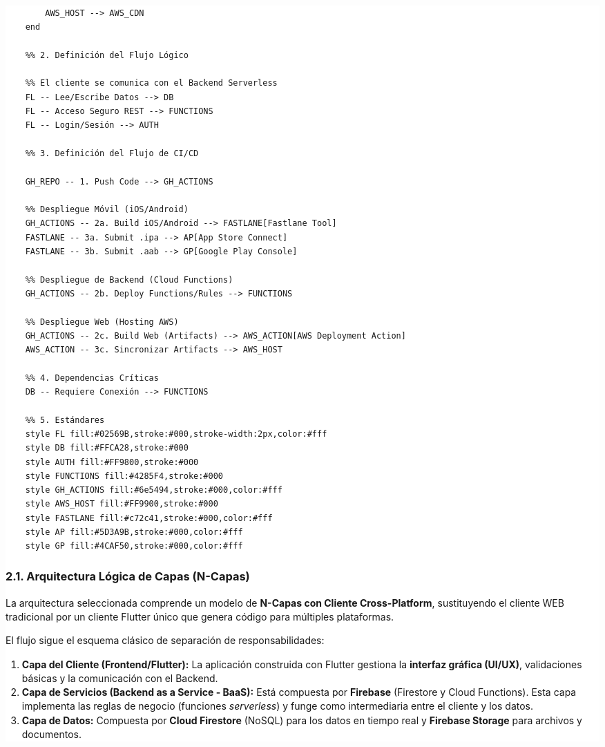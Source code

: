```mermaid
        AWS_HOST --> AWS_CDN
    end
    
    %% 2. Definición del Flujo Lógico
    
    %% El cliente se comunica con el Backend Serverless
    FL -- Lee/Escribe Datos --> DB
    FL -- Acceso Seguro REST --> FUNCTIONS
    FL -- Login/Sesión --> AUTH
    
    %% 3. Definición del Flujo de CI/CD
    
    GH_REPO -- 1. Push Code --> GH_ACTIONS
    
    %% Despliegue Móvil (iOS/Android)
    GH_ACTIONS -- 2a. Build iOS/Android --> FASTLANE[Fastlane Tool]
    FASTLANE -- 3a. Submit .ipa --> AP[App Store Connect]
    FASTLANE -- 3b. Submit .aab --> GP[Google Play Console]
    
    %% Despliegue de Backend (Cloud Functions)
    GH_ACTIONS -- 2b. Deploy Functions/Rules --> FUNCTIONS
    
    %% Despliegue Web (Hosting AWS)
    GH_ACTIONS -- 2c. Build Web (Artifacts) --> AWS_ACTION[AWS Deployment Action]
    AWS_ACTION -- 3c. Sincronizar Artifacts --> AWS_HOST

    %% 4. Dependencias Críticas
    DB -- Requiere Conexión --> FUNCTIONS
    
    %% 5. Estándares
    style FL fill:#02569B,stroke:#000,stroke-width:2px,color:#fff
    style DB fill:#FFCA28,stroke:#000
    style AUTH fill:#FF9800,stroke:#000
    style FUNCTIONS fill:#4285F4,stroke:#000
    style GH_ACTIONS fill:#6e5494,stroke:#000,color:#fff
    style AWS_HOST fill:#FF9900,stroke:#000
    style FASTLANE fill:#c72c41,stroke:#000,color:#fff
    style AP fill:#5D3A9B,stroke:#000,color:#fff
    style GP fill:#4CAF50,stroke:#000,color:#fff
```

### 2.1. Arquitectura Lógica de Capas (N-Capas)

La arquitectura seleccionada comprende un modelo de **N-Capas con Cliente Cross-Platform**, sustituyendo el cliente WEB tradicional por un cliente Flutter único que genera código para múltiples plataformas.

El flujo sigue el esquema clásico de separación de responsabilidades:

1.  **Capa del Cliente (Frontend/Flutter):** La aplicación construida con Flutter gestiona la **interfaz gráfica (UI/UX)**, validaciones básicas y la comunicación con el Backend.
2.  **Capa de Servicios (Backend as a Service - BaaS):** Está compuesta por **Firebase** (Firestore y Cloud Functions). Esta capa implementa las reglas de negocio (funciones *serverless*) y funge como intermediaria entre el cliente y los datos.
3.  **Capa de Datos:** Compuesta por **Cloud Firestore** (NoSQL) para los datos en tiempo real y **Firebase Storage** para archivos y documentos.
